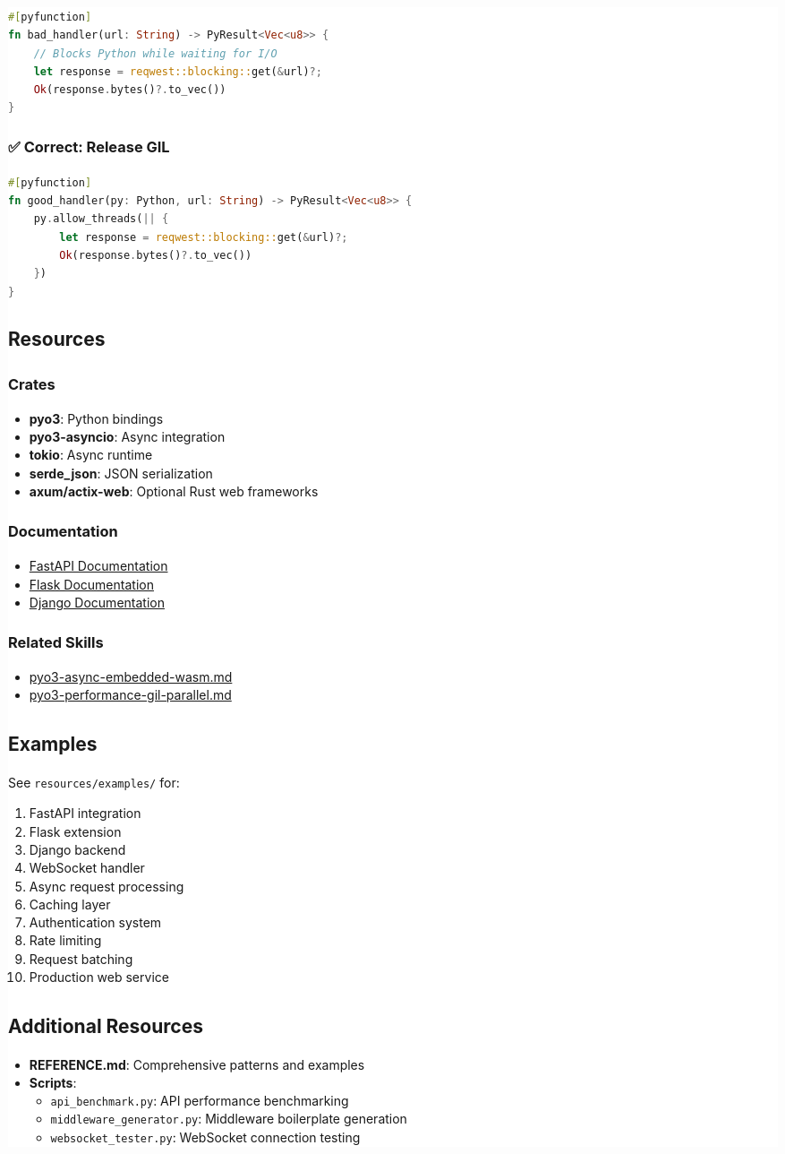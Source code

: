 ```rust
#[pyfunction]
fn bad_handler(url: String) -> PyResult<Vec<u8>> {
    // Blocks Python while waiting for I/O
    let response = reqwest::blocking::get(&url)?;
    Ok(response.bytes()?.to_vec())
}
```

### ✅ Correct: Release GIL

```rust
#[pyfunction]
fn good_handler(py: Python, url: String) -> PyResult<Vec<u8>> {
    py.allow_threads(|| {
        let response = reqwest::blocking::get(&url)?;
        Ok(response.bytes()?.to_vec())
    })
}
```

## Resources

### Crates
- **pyo3**: Python bindings
- **pyo3-asyncio**: Async integration
- **tokio**: Async runtime
- **serde_json**: JSON serialization
- **axum/actix-web**: Optional Rust web frameworks

### Documentation
- [FastAPI Documentation](https://fastapi.tiangolo.com/)
- [Flask Documentation](https://flask.palletsprojects.com/)
- [Django Documentation](https://docs.djangoproject.com/)

### Related Skills
- [pyo3-async-embedded-wasm.md](pyo3-async-embedded-wasm.md)
- [pyo3-performance-gil-parallel.md](pyo3-performance-gil-parallel.md)

## Examples

See `resources/examples/` for:
1. FastAPI integration
2. Flask extension
3. Django backend
4. WebSocket handler
5. Async request processing
6. Caching layer
7. Authentication system
8. Rate limiting
9. Request batching
10. Production web service

## Additional Resources

- **REFERENCE.md**: Comprehensive patterns and examples
- **Scripts**:
  - `api_benchmark.py`: API performance benchmarking
  - `middleware_generator.py`: Middleware boilerplate generation
  - `websocket_tester.py`: WebSocket connection testing
